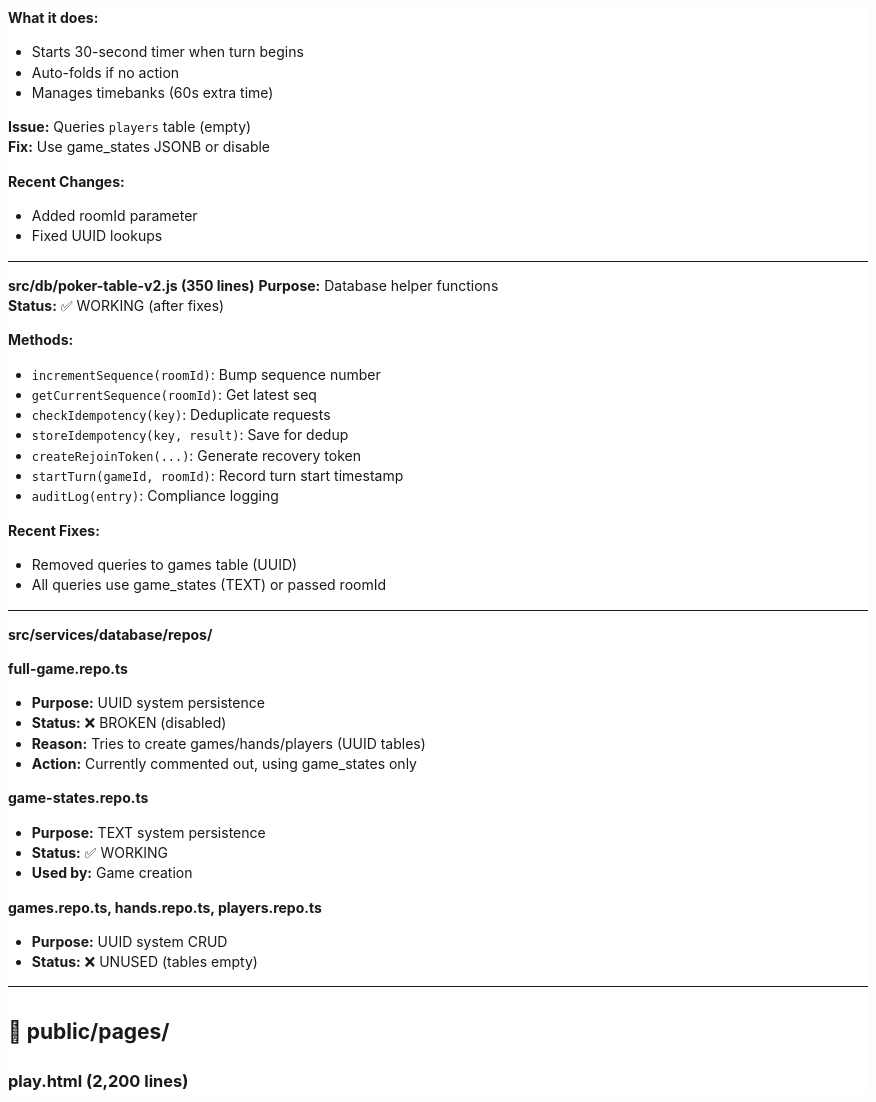 **What it does:**
- Starts 30-second timer when turn begins
- Auto-folds if no action
- Manages timebanks (60s extra time)

**Issue:** Queries `players` table (empty)  
**Fix:** Use game_states JSONB or disable

**Recent Changes:**
- Added roomId parameter
- Fixed UUID lookups

---

**src/db/poker-table-v2.js (350 lines)**
**Purpose:** Database helper functions  
**Status:** ✅ WORKING (after fixes)

**Methods:**
- `incrementSequence(roomId)`: Bump sequence number
- `getCurrentSequence(roomId)`: Get latest seq
- `checkIdempotency(key)`: Deduplicate requests
- `storeIdempotency(key, result)`: Save for dedup
- `createRejoinToken(...)`: Generate recovery token
- `startTurn(gameId, roomId)`: Record turn start timestamp
- `auditLog(entry)`: Compliance logging

**Recent Fixes:**
- Removed queries to games table (UUID)
- All queries use game_states (TEXT) or passed roomId

---

**src/services/database/repos/**

**full-game.repo.ts**
- **Purpose:** UUID system persistence
- **Status:** ❌ BROKEN (disabled)
- **Reason:** Tries to create games/hands/players (UUID tables)
- **Action:** Currently commented out, using game_states only

**game-states.repo.ts**
- **Purpose:** TEXT system persistence
- **Status:** ✅ WORKING
- **Used by:** Game creation

**games.repo.ts, hands.repo.ts, players.repo.ts**
- **Purpose:** UUID system CRUD
- **Status:** ❌ UNUSED (tables empty)

---

## 📂 public/pages/

### **play.html (2,200 lines)**
